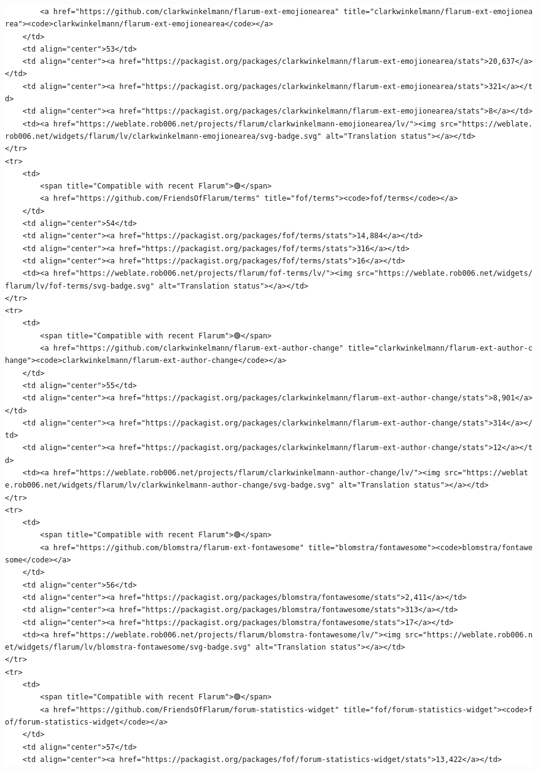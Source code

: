 			<a href="https://github.com/clarkwinkelmann/flarum-ext-emojionearea" title="clarkwinkelmann/flarum-ext-emojionearea"><code>clarkwinkelmann/flarum-ext-emojionearea</code></a>
		</td>
		<td align="center">53</td>
		<td align="center"><a href="https://packagist.org/packages/clarkwinkelmann/flarum-ext-emojionearea/stats">20,637</a></td>
		<td align="center"><a href="https://packagist.org/packages/clarkwinkelmann/flarum-ext-emojionearea/stats">321</a></td>
		<td align="center"><a href="https://packagist.org/packages/clarkwinkelmann/flarum-ext-emojionearea/stats">8</a></td>
		<td><a href="https://weblate.rob006.net/projects/flarum/clarkwinkelmann-emojionearea/lv/"><img src="https://weblate.rob006.net/widgets/flarum/lv/clarkwinkelmann-emojionearea/svg-badge.svg" alt="Translation status"></a></td>
	</tr>
	<tr>
		<td>
			<span title="Compatible with recent Flarum">🟢</span>
			<a href="https://github.com/FriendsOfFlarum/terms" title="fof/terms"><code>fof/terms</code></a>
		</td>
		<td align="center">54</td>
		<td align="center"><a href="https://packagist.org/packages/fof/terms/stats">14,884</a></td>
		<td align="center"><a href="https://packagist.org/packages/fof/terms/stats">316</a></td>
		<td align="center"><a href="https://packagist.org/packages/fof/terms/stats">16</a></td>
		<td><a href="https://weblate.rob006.net/projects/flarum/fof-terms/lv/"><img src="https://weblate.rob006.net/widgets/flarum/lv/fof-terms/svg-badge.svg" alt="Translation status"></a></td>
	</tr>
	<tr>
		<td>
			<span title="Compatible with recent Flarum">🟢</span>
			<a href="https://github.com/clarkwinkelmann/flarum-ext-author-change" title="clarkwinkelmann/flarum-ext-author-change"><code>clarkwinkelmann/flarum-ext-author-change</code></a>
		</td>
		<td align="center">55</td>
		<td align="center"><a href="https://packagist.org/packages/clarkwinkelmann/flarum-ext-author-change/stats">8,901</a></td>
		<td align="center"><a href="https://packagist.org/packages/clarkwinkelmann/flarum-ext-author-change/stats">314</a></td>
		<td align="center"><a href="https://packagist.org/packages/clarkwinkelmann/flarum-ext-author-change/stats">12</a></td>
		<td><a href="https://weblate.rob006.net/projects/flarum/clarkwinkelmann-author-change/lv/"><img src="https://weblate.rob006.net/widgets/flarum/lv/clarkwinkelmann-author-change/svg-badge.svg" alt="Translation status"></a></td>
	</tr>
	<tr>
		<td>
			<span title="Compatible with recent Flarum">🟢</span>
			<a href="https://github.com/blomstra/flarum-ext-fontawesome" title="blomstra/fontawesome"><code>blomstra/fontawesome</code></a>
		</td>
		<td align="center">56</td>
		<td align="center"><a href="https://packagist.org/packages/blomstra/fontawesome/stats">2,411</a></td>
		<td align="center"><a href="https://packagist.org/packages/blomstra/fontawesome/stats">313</a></td>
		<td align="center"><a href="https://packagist.org/packages/blomstra/fontawesome/stats">17</a></td>
		<td><a href="https://weblate.rob006.net/projects/flarum/blomstra-fontawesome/lv/"><img src="https://weblate.rob006.net/widgets/flarum/lv/blomstra-fontawesome/svg-badge.svg" alt="Translation status"></a></td>
	</tr>
	<tr>
		<td>
			<span title="Compatible with recent Flarum">🟢</span>
			<a href="https://github.com/FriendsOfFlarum/forum-statistics-widget" title="fof/forum-statistics-widget"><code>fof/forum-statistics-widget</code></a>
		</td>
		<td align="center">57</td>
		<td align="center"><a href="https://packagist.org/packages/fof/forum-statistics-widget/stats">13,422</a></td>